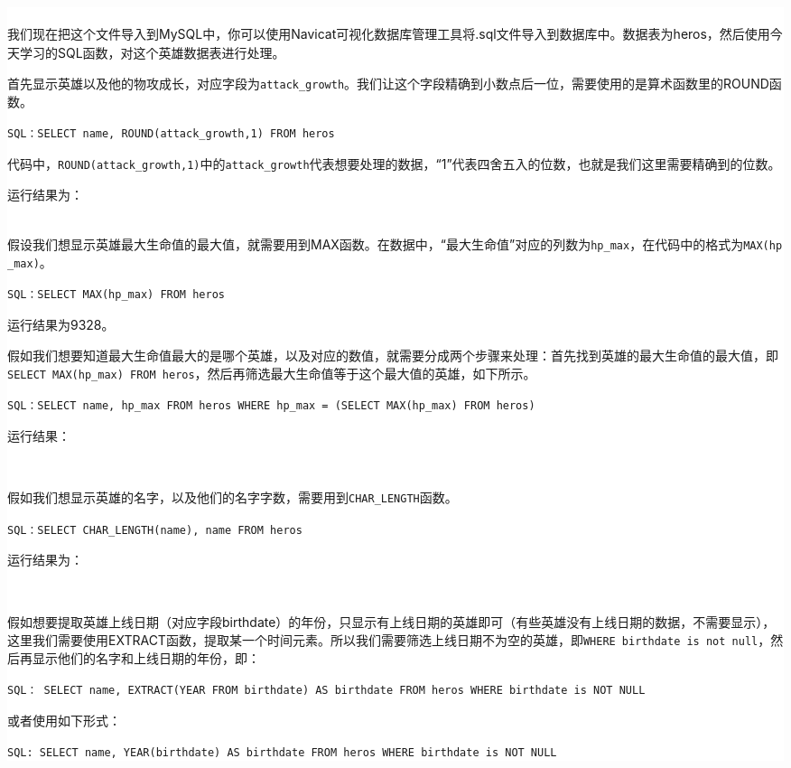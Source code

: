<img src="https://static001.geekbang.org/resource/image/7b/24/7b14aeedd80fd7e8fb8074f9884d6b24.png" alt=""><br>
我们现在把这个文件导入到MySQL中，你可以使用Navicat可视化数据库管理工具将.sql文件导入到数据库中。数据表为heros，然后使用今天学习的SQL函数，对这个英雄数据表进行处理。

首先显示英雄以及他的物攻成长，对应字段为`attack_growth`。我们让这个字段精确到小数点后一位，需要使用的是算术函数里的ROUND函数。

```
SQL：SELECT name, ROUND(attack_growth,1) FROM heros

```

代码中，`ROUND(attack_growth,1)`中的`attack_growth`代表想要处理的数据，“1”代表四舍五入的位数，也就是我们这里需要精确到的位数。

运行结果为：

<img src="https://static001.geekbang.org/resource/image/fb/ed/fb55a715543e1ed3245ae37210ad75ed.png" alt=""><br>
假设我们想显示英雄最大生命值的最大值，就需要用到MAX函数。在数据中，“最大生命值”对应的列数为`hp_max`，在代码中的格式为`MAX(hp_max)`。

```
SQL：SELECT MAX(hp_max) FROM heros

```

运行结果为9328。

假如我们想要知道最大生命值最大的是哪个英雄，以及对应的数值，就需要分成两个步骤来处理：首先找到英雄的最大生命值的最大值，即`SELECT MAX(hp_max) FROM heros`，然后再筛选最大生命值等于这个最大值的英雄，如下所示。

```
SQL：SELECT name, hp_max FROM heros WHERE hp_max = (SELECT MAX(hp_max) FROM heros)

```

运行结果：

<img src="https://static001.geekbang.org/resource/image/93/20/9371fdcee4d1f7bdfdd71bc0a58aac20.png" alt="">

假如我们想显示英雄的名字，以及他们的名字字数，需要用到`CHAR_LENGTH`函数。

```
SQL：SELECT CHAR_LENGTH(name), name FROM heros

```

运行结果为：

<img src="https://static001.geekbang.org/resource/image/41/8c/415aa09e2fdc121861e3c96bd8a2af8c.png" alt="">

假如想要提取英雄上线日期（对应字段birthdate）的年份，只显示有上线日期的英雄即可（有些英雄没有上线日期的数据，不需要显示），这里我们需要使用EXTRACT函数，提取某一个时间元素。所以我们需要筛选上线日期不为空的英雄，即`WHERE birthdate is not null`，然后再显示他们的名字和上线日期的年份，即：

```
SQL： SELECT name, EXTRACT(YEAR FROM birthdate) AS birthdate FROM heros WHERE birthdate is NOT NULL

```

或者使用如下形式：

```
SQL: SELECT name, YEAR(birthdate) AS birthdate FROM heros WHERE birthdate is NOT NULL

```
